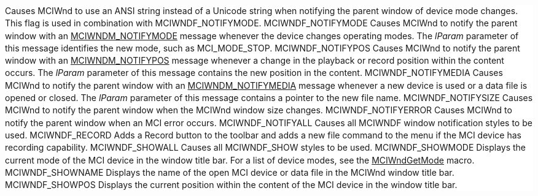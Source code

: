 <td>Causes MCIWnd to use an ANSI string instead of a Unicode string when notifying the parent window of device mode changes. This flag is used in combination with MCIWNDF_NOTIFYMODE.</td>
</tr>
<tr>
<td>MCIWNDF_NOTIFYMODE</td>
<td>Causes MCIWnd to notify the parent window with an <a href="/windows/desktop/Multimedia/mciwndm-notifymode">MCIWNDM_NOTIFYMODE</a> message whenever the device changes operating modes. The <i>lParam</i> parameter of this message identifies the new mode, such as MCI_MODE_STOP.</td>
</tr>
<tr>
<td>MCIWNDF_NOTIFYPOS</td>
<td>Causes MCIWnd to notify the parent window with an <a href="/windows/desktop/Multimedia/mciwndm-notifypos">MCIWNDM_NOTIFYPOS</a> message whenever a change in the playback or record position within the content occurs. The <i>lParam</i> parameter of this message contains the new position in the content.</td>
</tr>
<tr>
<td>MCIWNDF_NOTIFYMEDIA</td>
<td>Causes MCIWnd to notify the parent window with an <a href="/windows/desktop/Multimedia/mciwndm-notifymedia">MCIWNDM_NOTIFYMEDIA</a> message whenever a new device is used or a data file is opened or closed. The <i>lParam</i> parameter of this message contains a pointer to the new file name.</td>
</tr>
<tr>
<td>MCIWNDF_NOTIFYSIZE</td>
<td>Causes MCIWnd to notify the parent window when the MCIWnd window size changes.</td>
</tr>
<tr>
<td>MCIWNDF_NOTIFYERROR</td>
<td>Causes MCIWnd to notify the parent window when an MCI error occurs.</td>
</tr>
<tr>
<td>MCIWNDF_NOTIFYALL</td>
<td>Causes all MCIWNDF window notification styles to be used.</td>
</tr>
<tr>
<td>MCIWNDF_RECORD</td>
<td>Adds a Record button to the toolbar and adds a new file command to the menu if the MCI device has recording capability.</td>
</tr>
<tr>
<td>MCIWNDF_SHOWALL</td>
<td>Causes all MCIWNDF_SHOW styles to be used.</td>
</tr>
<tr>
<td>MCIWNDF_SHOWMODE</td>
<td>Displays the current mode of the MCI device in the window title bar. For a list of device modes, see the <a href="/windows/desktop/api/vfw/nf-vfw-mciwndgetmode">MCIWndGetMode</a> macro.</td>
</tr>
<tr>
<td>MCIWNDF_SHOWNAME</td>
<td>Displays the name of the open MCI device or data file in the MCIWnd window title bar.</td>
</tr>
<tr>
<td>MCIWNDF_SHOWPOS</td>
<td>Displays the current position within the content of the MCI device in the window title bar.</td>
</tr>
</table>
